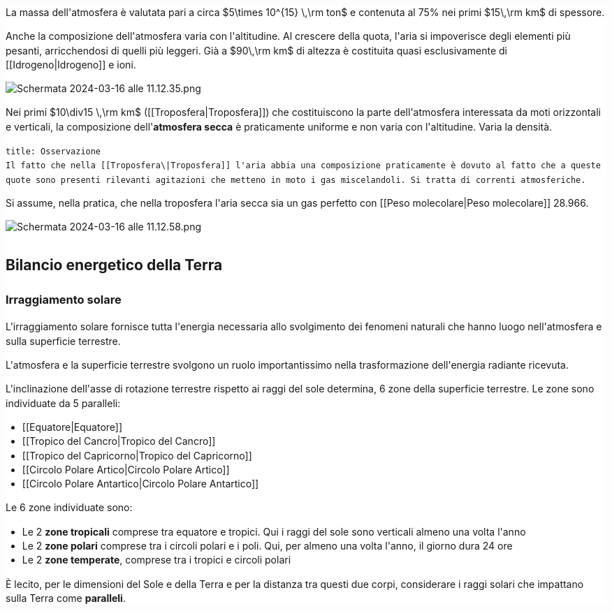 La massa dell'atmosfera è valutata pari a circa $5\times 10^{15} \,\rm ton$ e contenuta al $75\%$ nei primi $15\,\rm km$ di spessore.

Anche la composizione dell'atmosfera varia con l'altitudine. Al crescere della quota, l'aria si impoverisce degli elementi più pesanti, arricchendosi di quelli più leggeri.
Già a $90\,\rm km$ di altezza è costituita quasi esclusivamente di [[Idrogeno\|Idrogeno]] e ioni.

![Schermata 2024-03-16 alle 11.12.35.png](/img/user/Universit%C3%A0/Triennale/3%C2%B0%20Anno/2%C2%B0%20Semestre/Idrologia/Appunti/allegati/allegati/Schermata%202024-03-16%20alle%2011.12.35.png)


Nei primi $10\div15 \,\rm km$ ([[Troposfera\|Troposfera]]) che costituiscono la parte dell'atmosfera interessata da moti orizzontali e verticali, la composizione dell'**atmosfera secca** è praticamente uniforme e non varia con l'altitudine. Varia la densità.

```ad-note
title: Osservazione
Il fatto che nella [[Troposfera\|Troposfera]] l'aria abbia una composizione praticamente è dovuto al fatto che a queste quote sono presenti rilevanti agitazioni che metteno in moto i gas miscelandoli. Si tratta di correnti atmosferiche.

```

Si assume, nella pratica, che nella troposfera l'aria secca sia un gas perfetto con [[Peso molecolare\|Peso molecolare]] $28.966$.


![Schermata 2024-03-16 alle 11.12.58.png](/img/user/Universit%C3%A0/Triennale/3%C2%B0%20Anno/2%C2%B0%20Semestre/Idrologia/Appunti/allegati/allegati/Schermata%202024-03-16%20alle%2011.12.58.png)



## Bilancio energetico della Terra

### Irraggiamento solare

L'irraggiamento solare fornisce tutta l'energia necessaria allo svolgimento dei fenomeni naturali che hanno luogo nell'atmosfera e sulla superficie terrestre.

L'atmosfera e la superficie terrestre svolgono un ruolo importantissimo nella trasformazione dell'energia radiante ricevuta.

L'inclinazione dell'asse di rotazione terrestre rispetto ai raggi del sole determina, 6 zone della superficie terrestre. Le zone sono individuate da 5 paralleli:
- [[Equatore\|Equatore]]
- [[Tropico del Cancro\|Tropico del Cancro]]
- [[Tropico del Capricorno\|Tropico del Capricorno]]
- [[Circolo Polare Artico\|Circolo Polare Artico]]
- [[Circolo Polare Antartico\|Circolo Polare Antartico]]

Le 6 zone individuate sono:
- Le 2 **zone tropicali** comprese tra equatore e tropici. Qui i raggi del sole sono verticali almeno una volta l'anno
- Le 2 **zone polari** comprese tra i circoli polari e i poli. Qui, per almeno una volta l'anno, il giorno dura 24 ore
- Le 2 **zone temperate**, comprese tra i tropici e circoli polari

È lecito, per le dimensioni del Sole e della Terra e per la distanza tra questi due corpi, considerare i raggi solari che impattano sulla Terra come **paralleli**.

